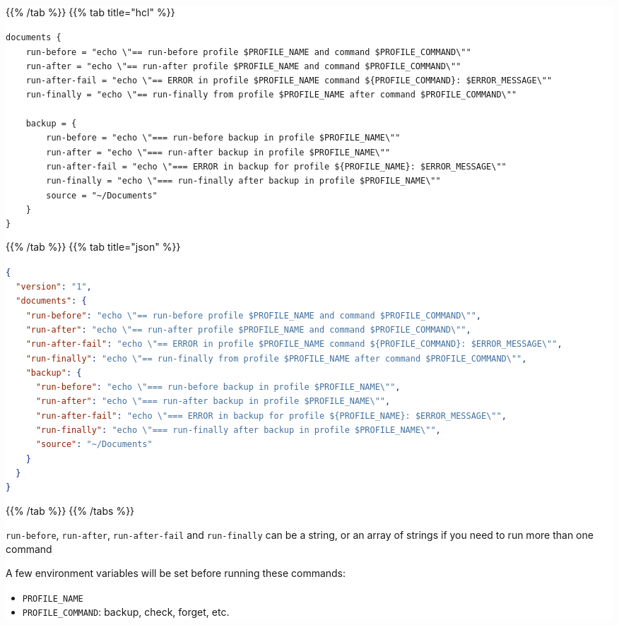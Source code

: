 {{% /tab %}}
{{% tab title="hcl" %}}

```hcl
documents {
    run-before = "echo \"== run-before profile $PROFILE_NAME and command $PROFILE_COMMAND\""
    run-after = "echo \"== run-after profile $PROFILE_NAME and command $PROFILE_COMMAND\""
    run-after-fail = "echo \"== ERROR in profile $PROFILE_NAME command ${PROFILE_COMMAND}: $ERROR_MESSAGE\""
    run-finally = "echo \"== run-finally from profile $PROFILE_NAME after command $PROFILE_COMMAND\""

    backup = {
        run-before = "echo \"=== run-before backup in profile $PROFILE_NAME\""
        run-after = "echo \"=== run-after backup in profile $PROFILE_NAME\""
        run-after-fail = "echo \"=== ERROR in backup for profile ${PROFILE_NAME}: $ERROR_MESSAGE\""
        run-finally = "echo \"=== run-finally after backup in profile $PROFILE_NAME\""
        source = "~/Documents"
    }
}
```

{{% /tab %}}
{{% tab title="json" %}}

```json
{
  "version": "1",
  "documents": {
    "run-before": "echo \"== run-before profile $PROFILE_NAME and command $PROFILE_COMMAND\"",
    "run-after": "echo \"== run-after profile $PROFILE_NAME and command $PROFILE_COMMAND\"",
    "run-after-fail": "echo \"== ERROR in profile $PROFILE_NAME command ${PROFILE_COMMAND}: $ERROR_MESSAGE\"",
    "run-finally": "echo \"== run-finally from profile $PROFILE_NAME after command $PROFILE_COMMAND\"",
    "backup": {
      "run-before": "echo \"=== run-before backup in profile $PROFILE_NAME\"",
      "run-after": "echo \"=== run-after backup in profile $PROFILE_NAME\"",
      "run-after-fail": "echo \"=== ERROR in backup for profile ${PROFILE_NAME}: $ERROR_MESSAGE\"",
      "run-finally": "echo \"=== run-finally after backup in profile $PROFILE_NAME\"",
      "source": "~/Documents"
    }
  }
}
```

{{% /tab %}}
{{% /tabs %}}

`run-before`, `run-after`, `run-after-fail` and `run-finally` can be a string, or an array of strings if you need to run more than one command

A few environment variables will be set before running these commands:
- `PROFILE_NAME`
- `PROFILE_COMMAND`: backup, check, forget, etc.
